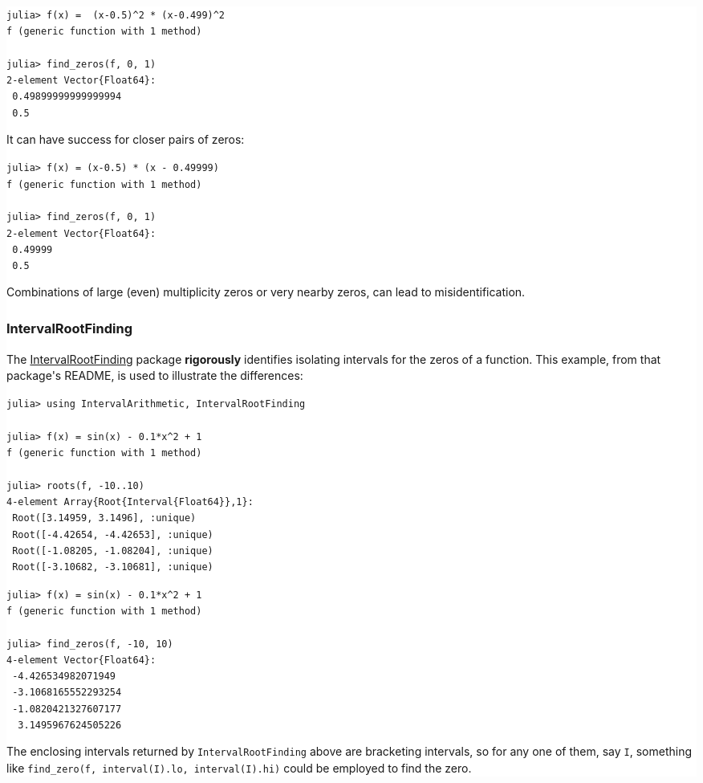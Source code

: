 ```jldoctest roots
julia> f(x) =  (x-0.5)^2 * (x-0.499)^2
f (generic function with 1 method)

julia> find_zeros(f, 0, 1)
2-element Vector{Float64}:
 0.49899999999999994
 0.5

```

It can have success for closer pairs of zeros:

```jldoctest roots
julia> f(x) = (x-0.5) * (x - 0.49999)
f (generic function with 1 method)

julia> find_zeros(f, 0, 1)
2-element Vector{Float64}:
 0.49999
 0.5

```

Combinations of large (even) multiplicity zeros or very nearby
zeros, can lead to misidentification.  

### IntervalRootFinding

The [IntervalRootFinding](https://github.com/JuliaIntervals/IntervalRootFinding.jl) package **rigorously** identifies isolating intervals for the zeros of a function. This example, from that package's README, is used to illustrate the differences:

```
julia> using IntervalArithmetic, IntervalRootFinding

julia> f(x) = sin(x) - 0.1*x^2 + 1
f (generic function with 1 method)

julia> roots(f, -10..10)
4-element Array{Root{Interval{Float64}},1}:
 Root([3.14959, 3.1496], :unique)
 Root([-4.42654, -4.42653], :unique)
 Root([-1.08205, -1.08204], :unique)
 Root([-3.10682, -3.10681], :unique)
```

```jldoctest roots
julia> f(x) = sin(x) - 0.1*x^2 + 1
f (generic function with 1 method)

julia> find_zeros(f, -10, 10)
4-element Vector{Float64}:
 -4.426534982071949
 -3.1068165552293254
 -1.0820421327607177
  3.1495967624505226
```

The enclosing intervals returned by `IntervalRootFinding` above are bracketing intervals, so for any one of them, say `I`, something like `find_zero(f, interval(I).lo, interval(I).hi)` could be employed to find the zero.
